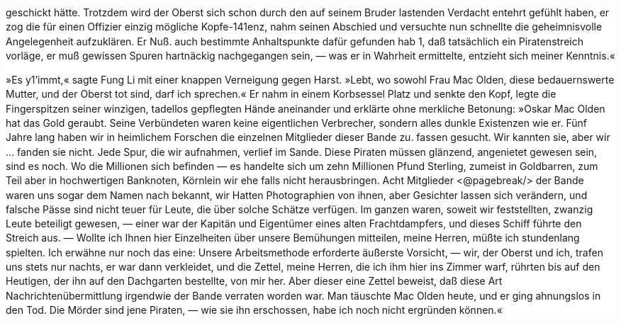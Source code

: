 geschickt hätte. Trotzdem wird der Oberst sich schon durch
den auf seinem Bruder lastenden Verdacht entehrt gefühlt
haben, er zog die für einen Offizier einzig mögliche
Kopfe-141enz, nahm seinen Abschied und versuchte
nun schnellte die geheimnisvolle Angelegenheit aufzuklären.
Er Nuß. auch bestimmte Anhaltspunkte dafür gefunden
hab 1, daß tatsächlich ein Piratenstreich vorläge,
er muß gewissen Spuren hartnäckig nachgegangen sein,
— was er in Wahrheit ermittelte, entzieht sich meiner
Kenntnis.«

»Es y1’immt,« sagte Fung Li mit einer knappen
Verneigung gegen Harst. »Lebt, wo sowohl Frau Mac
Olden, diese bedauernswerte Mutter, und der Oberst
tot sind, darf ich sprechen.« Er nahm in einem Korbsessel
Platz und senkte den Kopf, legte die Fingerspitzen
seiner winzigen, tadellos gepflegten Hände aneinander
und erklärte ohne merkliche Betonung: »Oskar Mac Olden
hat das Gold geraubt. Seine Verbündeten waren
keine eigentlichen Verbrecher, sondern alles dunkle Existenzen
wie er. Fünf Jahre lang haben wir in heimlichem
Forschen die einzelnen Mitglieder dieser Bande zu. fassen
gesucht. Wir kannten sie, aber wir … fanden sie nicht.
Jede Spur, die wir aufnahmen, verlief im Sande. Diese
Piraten müssen glänzend, angenietet gewesen sein, sind
es noch. Wo die Millionen sich befinden — es handelte
sich um zehn Millionen Pfund Sterling, zumeist in Goldbarren,
zum Teil aber in hochwertigen Banknoten, Körnlein
wir ehe falls nicht herausbringen. Acht Mitglieder
<@pagebreak/>
der Bande waren uns sogar dem Namen nach bekannt,
wir Hatten Photographien von ihnen, aber Gesichter
lassen sich verändern, und falsche Pässe sind nicht teuer
für Leute, die über solche Schätze verfügen. Im ganzen
waren, soweit wir feststellten, zwanzig Leute beteiligt
gewesen, — einer war der Kapitän und Eigentümer eines
alten Frachtdampfers, und dieses Schiff führte den Streich
aus. — Wollte ich Ihnen hier Einzelheiten über unsere
Bemühungen mitteilen, meine Herren, müßte ich stundenlang
spielten. Ich erwähne nur noch das eine: Unsere
Arbeitsmethode erforderte äußerste Vorsicht, — wir, der
Oberst und ich, trafen uns stets nur nachts, er war dann
verkleidet, und die Zettel, meine Herren, die ich ihm
hier ins Zimmer warf, rührten bis auf den Heutigen,
der ihn auf den Dachgarten bestellte, von mir her. Aber
dieser eine Zettel beweist, daß diese Art Nachrichtenübermittlung
irgendwie der Bande verraten worden war.
Man täuschte Mac Olden heute, und er ging ahnungslos
in den Tod. Die Mörder sind jene Piraten, —
wie sie ihn erschossen, habe ich noch nicht ergründen
können.«
